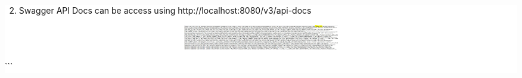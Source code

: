 
2. Swagger API Docs can be access using http://localhost:8080/v3/api-docs

<p align="center">
    <img src="swagger api docs.JPG" width="30%" length= "30%"/>
</p>
```
